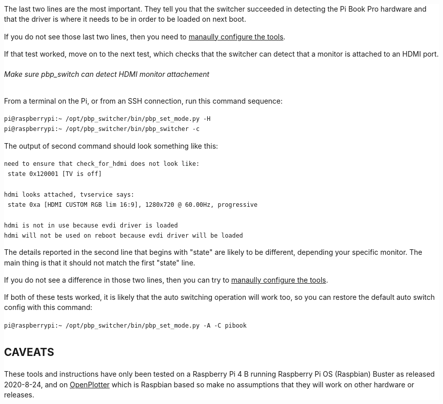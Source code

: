 The last two lines are the most important. They tell you that the switcher
succeeded in detecting the Pi Book Pro hardware and that the driver
is where it needs to be in order to be loaded on next boot. 

If you do not see those last two lines, then you need to [manaully configure
the tools](https://github.com/dlparker/pbp_switcher#manual-configuration-for-when-the-default-configuration-does-not-work).

If that test worked, move on to the next test, which checks that the switcher can
detect that a monitor is attached to an HDMI port.

###### Make sure pbp_switch can detect HDMI monitor attachement

From a terminal on the Pi, or from an SSH connection, run this command sequence:

```
pi@raspberrypi:~ /opt/pbp_switcher/bin/pbp_set_mode.py -H
pi@raspberrypi:~ /opt/pbp_switcher/bin/pbp_switcher -c
```
The output of second command should look something like this:

```
need to ensure that check_for_hdmi does not look like:
 state 0x120001 [TV is off]

hdmi looks attached, tvservice says:
 state 0xa [HDMI CUSTOM RGB lim 16:9], 1280x720 @ 60.00Hz, progressive

hdmi is not in use because evdi driver is loaded
hdmi will not be used on reboot because evdi driver will be loaded

```

The details reported in the second line that begins with "state" are
likely to be different, depending your specific monitor. The main thing
is that it should not match the first "state" line.

If you do not see a difference in those two lines, then you can try to [manaully configure
the tools](https://github.com/dlparker/pbp_switcher#manual-configuration-for-when-the-default-configuration-does-not-work).

If both of these tests worked, it is likely that the auto switching operation
will work too, so you can restore the default auto switch config with this command:

```
pi@raspberrypi:~ /opt/pbp_switcher/bin/pbp_set_mode.py -A -C pibook
```


## CAVEATS

These tools and instructions have only been tested on a Raspberry Pi 4
B running Raspberry Pi OS (Raspbian) Buster as released 2020-8-24,
and on [OpenPlotter](https://openmarine.net/openplotter) which
is Raspbian based so make no assumptions that they will work on other hardware or
releases.
